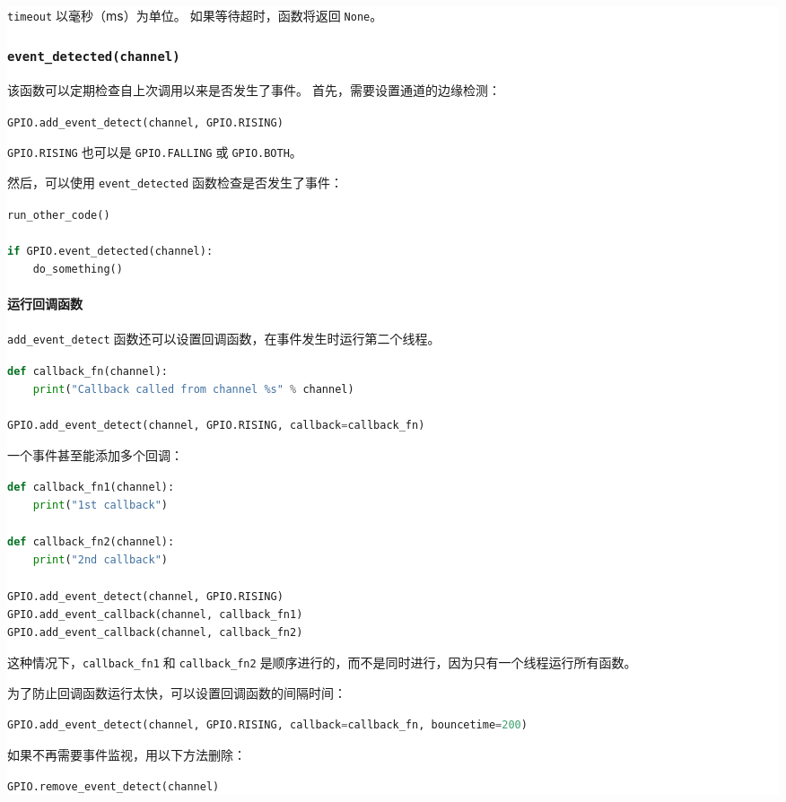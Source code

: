`timeout` 以毫秒（ms）为单位。
如果等待超时，函数将返回 `None`。

### `event_detected(channel)`

该函数可以定期检查自上次调用以来是否发生了事件。
首先，需要设置通道的边缘检测：

```python
GPIO.add_event_detect(channel, GPIO.RISING)
```

`GPIO.RISING` 也可以是 `GPIO.FALLING` 或 `GPIO.BOTH`。


然后，可以使用 `event_detected` 函数检查是否发生了事件：

```python
run_other_code()

if GPIO.event_detected(channel):
    do_something()
```

#### 运行回调函数

`add_event_detect` 函数还可以设置回调函数，在事件发生时运行第二个线程。

```python
def callback_fn(channel):
    print("Callback called from channel %s" % channel)

GPIO.add_event_detect(channel, GPIO.RISING, callback=callback_fn)
```

一个事件甚至能添加多个回调：

```python
def callback_fn1(channel):
    print("1st callback")

def callback_fn2(channel):
    print("2nd callback")

GPIO.add_event_detect(channel, GPIO.RISING)
GPIO.add_event_callback(channel, callback_fn1)
GPIO.add_event_callback(channel, callback_fn2)
```

这种情况下，`callback_fn1` 和 `callback_fn2` 是顺序进行的，而不是同时进行，因为只有一个线程运行所有函数。

为了防止回调函数运行太快，可以设置回调函数的间隔时间：

```python
GPIO.add_event_detect(channel, GPIO.RISING, callback=callback_fn, bouncetime=200)
```

如果不再需要事件监视，用以下方法删除：

```python
GPIO.remove_event_detect(channel)
```
